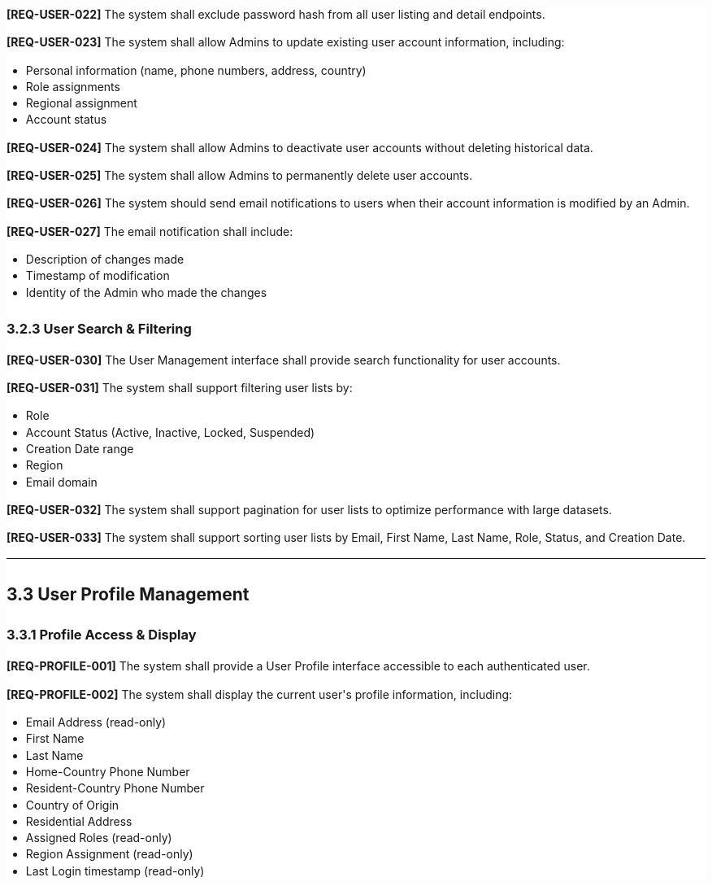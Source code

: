 **[REQ-USER-022]** The system shall exclude password hash from all user listing and detail endpoints.

**[REQ-USER-023]** The system shall allow Admins to update existing user account information, including:
- Personal information (name, phone numbers, address, country)
- Role assignments
- Regional assignment
- Account status

**[REQ-USER-024]** The system shall allow Admins to deactivate user accounts without deleting historical data.

**[REQ-USER-025]** The system shall allow Admins to permanently delete user accounts.

**[REQ-USER-026]** The system should send email notifications to users when their account information is modified by an Admin.

**[REQ-USER-027]** The email notification shall include:
- Description of changes made
- Timestamp of modification
- Identity of the Admin who made the changes

### 3.2.3 User Search & Filtering

**[REQ-USER-030]** The User Management interface shall provide search functionality for user accounts.

**[REQ-USER-031]** The system shall support filtering user lists by:
- Role
- Account Status (Active, Inactive, Locked, Suspended)
- Creation Date range
- Region
- Email domain

**[REQ-USER-032]** The system shall support pagination for user lists to optimize performance with large datasets.

**[REQ-USER-033]** The system shall support sorting user lists by Email, First Name, Last Name, Role, Status, and Creation Date.

---

## 3.3 User Profile Management

### 3.3.1 Profile Access & Display

**[REQ-PROFILE-001]** The system shall provide a User Profile interface accessible to each authenticated user.

**[REQ-PROFILE-002]** The system shall display the current user's profile information, including:
- Email Address (read-only)
- First Name
- Last Name
- Home-Country Phone Number
- Resident-Country Phone Number
- Country of Origin
- Residential Address
- Assigned Roles (read-only)
- Region Assignment (read-only)
- Last Login timestamp (read-only)
